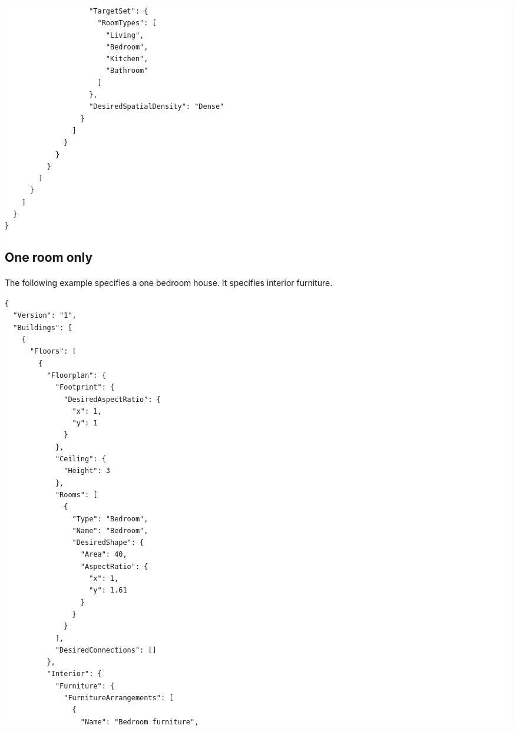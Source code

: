 ```
                    "TargetSet": {
                      "RoomTypes": [
                        "Living",
                        "Bedroom",
                        "Kitchen",
                        "Bathroom"
                      ]
                    },
                    "DesiredSpatialDensity": "Dense"
                  }
                ]
              }
            }
          }
        ]
      }
    ]
  }
}
```

## One room only<a name="worlds-creating-sample-templates-in-json-one-room"></a>

The following example specifies a one bedroom house\. It specifies interior furniture\. 

```
{
  "Version": "1",
  "Buildings": [
    {
      "Floors": [
        {
          "Floorplan": {
            "Footprint": {
              "DesiredAspectRatio": {
                "x": 1,
                "y": 1
              }
            },
            "Ceiling": {
              "Height": 3
            },
            "Rooms": [
              {
                "Type": "Bedroom",
                "Name": "Bedroom",
                "DesiredShape": {
                  "Area": 40,
                  "AspectRatio": {
                    "x": 1,
                    "y": 1.61
                  }
                }
              }
            ],
            "DesiredConnections": []
          },
          "Interior": {
            "Furniture": {
              "FurnitureArrangements": [
                {
                  "Name": "Bedroom furniture",
```
